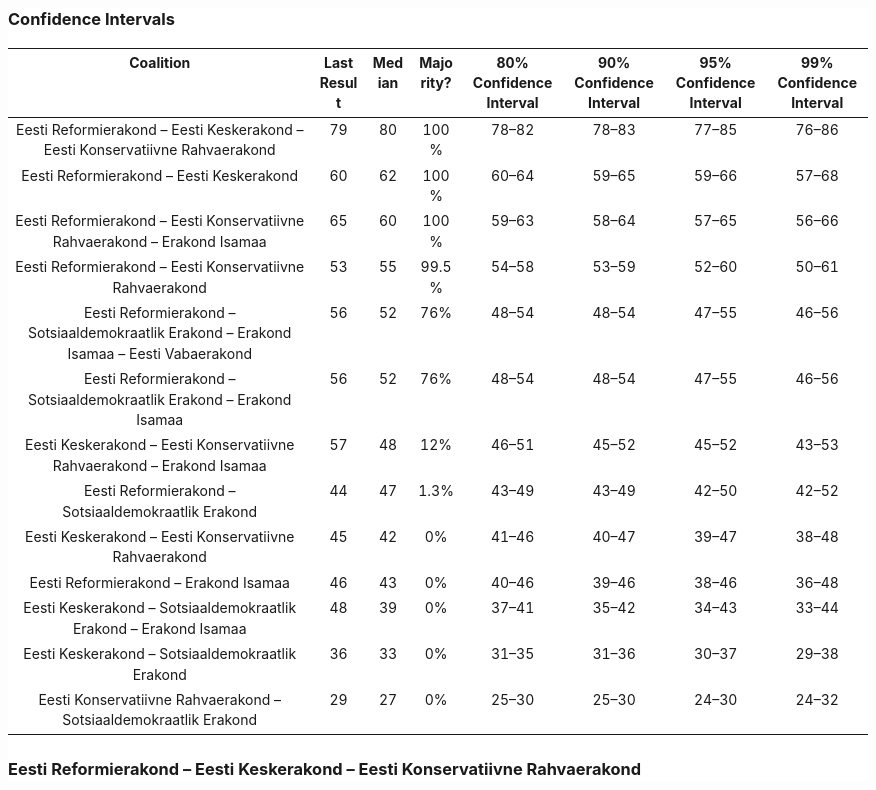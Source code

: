 ### Confidence Intervals

| Coalition | Last Result | Median | Majority? | 80% Confidence Interval | 90% Confidence Interval | 95% Confidence Interval | 99% Confidence Interval |
|:---------:|:-----------:|:------:|:---------:|:-----------------------:|:-----------------------:|:-----------------------:|:-----------------------:|
| Eesti Reformierakond – Eesti Keskerakond – Eesti Konservatiivne Rahvaerakond | 79 | 80 | 100% | 78–82 | 78–83 | 77–85 | 76–86 |
| Eesti Reformierakond – Eesti Keskerakond | 60 | 62 | 100% | 60–64 | 59–65 | 59–66 | 57–68 |
| Eesti Reformierakond – Eesti Konservatiivne Rahvaerakond – Erakond Isamaa | 65 | 60 | 100% | 59–63 | 58–64 | 57–65 | 56–66 |
| Eesti Reformierakond – Eesti Konservatiivne Rahvaerakond | 53 | 55 | 99.5% | 54–58 | 53–59 | 52–60 | 50–61 |
| Eesti Reformierakond – Sotsiaaldemokraatlik Erakond – Erakond Isamaa – Eesti Vabaerakond | 56 | 52 | 76% | 48–54 | 48–54 | 47–55 | 46–56 |
| Eesti Reformierakond – Sotsiaaldemokraatlik Erakond – Erakond Isamaa | 56 | 52 | 76% | 48–54 | 48–54 | 47–55 | 46–56 |
| Eesti Keskerakond – Eesti Konservatiivne Rahvaerakond – Erakond Isamaa | 57 | 48 | 12% | 46–51 | 45–52 | 45–52 | 43–53 |
| Eesti Reformierakond – Sotsiaaldemokraatlik Erakond | 44 | 47 | 1.3% | 43–49 | 43–49 | 42–50 | 42–52 |
| Eesti Keskerakond – Eesti Konservatiivne Rahvaerakond | 45 | 42 | 0% | 41–46 | 40–47 | 39–47 | 38–48 |
| Eesti Reformierakond – Erakond Isamaa | 46 | 43 | 0% | 40–46 | 39–46 | 38–46 | 36–48 |
| Eesti Keskerakond – Sotsiaaldemokraatlik Erakond – Erakond Isamaa | 48 | 39 | 0% | 37–41 | 35–42 | 34–43 | 33–44 |
| Eesti Keskerakond – Sotsiaaldemokraatlik Erakond | 36 | 33 | 0% | 31–35 | 31–36 | 30–37 | 29–38 |
| Eesti Konservatiivne Rahvaerakond – Sotsiaaldemokraatlik Erakond | 29 | 27 | 0% | 25–30 | 25–30 | 24–30 | 24–32 |

### Eesti Reformierakond – Eesti Keskerakond – Eesti Konservatiivne Rahvaerakond
